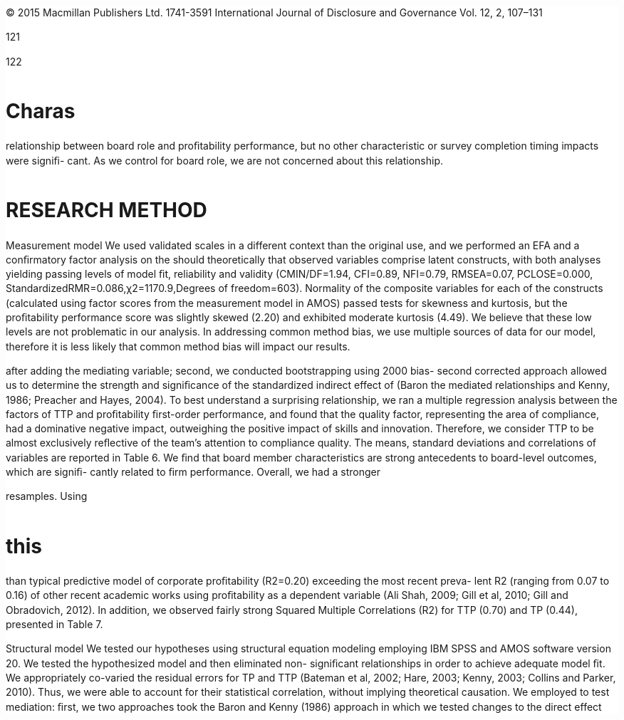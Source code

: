 © 2015 Macmillan Publishers Ltd. 1741-3591 International Journal of Disclosure and Governance Vol. 12, 2, 107–131

121

122

# Charas

relationship between board role and proﬁtability performance, but no other characteristic or survey completion timing impacts were signiﬁ- cant. As we control for board role, we are not concerned about this relationship.

# RESEARCH METHOD

Measurement model We used validated scales in a different context than the original use, and we performed an EFA and a conﬁrmatory factor analysis on the should theoretically that observed variables comprise latent constructs, with both analyses yielding passing levels of model ﬁt, reliability and validity (CMIN/DF=1.94, CFI=0.89, NFI=0.79, RMSEA=0.07, PCLOSE=0.000, StandardizedRMR=0.086,χ2=1170.9,Degrees of freedom=603). Normality of the composite variables for each of the constructs (calculated using factor scores from the measurement model in AMOS) passed tests for skewness and kurtosis, but the proﬁtability performance score was slightly skewed (2.20) and exhibited moderate kurtosis (4.49). We believe that these low levels are not problematic in our analysis. In addressing common method bias, we use multiple sources of data for our model, therefore it is less likely that common method bias will impact our results.

after adding the mediating variable; second, we conducted bootstrapping using 2000 bias- second corrected approach allowed us to determine the strength and signiﬁcance of the standardized indirect effect of (Baron the mediated relationships and Kenny, 1986; Preacher and Hayes, 2004). To best understand a surprising relationship, we ran a multiple regression analysis between the factors of TTP and proﬁtability ﬁrst-order performance, and found that the quality factor, representing the area of compliance, had a dominative negative impact, outweighing the positive impact of skills and innovation. Therefore, we consider TTP to be almost exclusively reﬂective of the team’s attention to compliance quality. The means, standard deviations and correlations of variables are reported in Table 6. We ﬁnd that board member characteristics are strong antecedents to board-level outcomes, which are signiﬁ- cantly related to ﬁrm performance. Overall, we had a stronger

resamples. Using

# this

than typical predictive model of corporate proﬁtability (R2=0.20) exceeding the most recent preva- lent R2 (ranging from 0.07 to 0.16) of other recent academic works using proﬁtability as a dependent variable (Ali Shah, 2009; Gill et al, 2010; Gill and Obradovich, 2012). In addition, we observed fairly strong Squared Multiple Correlations (R2) for TTP (0.70) and TP (0.44), presented in Table 7.

Structural model We tested our hypotheses using structural equation modeling employing IBM SPSS and AMOS software version 20. We tested the hypothesized model and then eliminated non- signiﬁcant relationships in order to achieve adequate model ﬁt. We appropriately co-varied the residual errors for TP and TTP (Bateman et al, 2002; Hare, 2003; Kenny, 2003; Collins and Parker, 2010). Thus, we were able to account for their statistical correlation, without implying theoretical causation. We employed to test mediation: ﬁrst, we two approaches took the Baron and Kenny (1986) approach in which we tested changes to the direct effect
